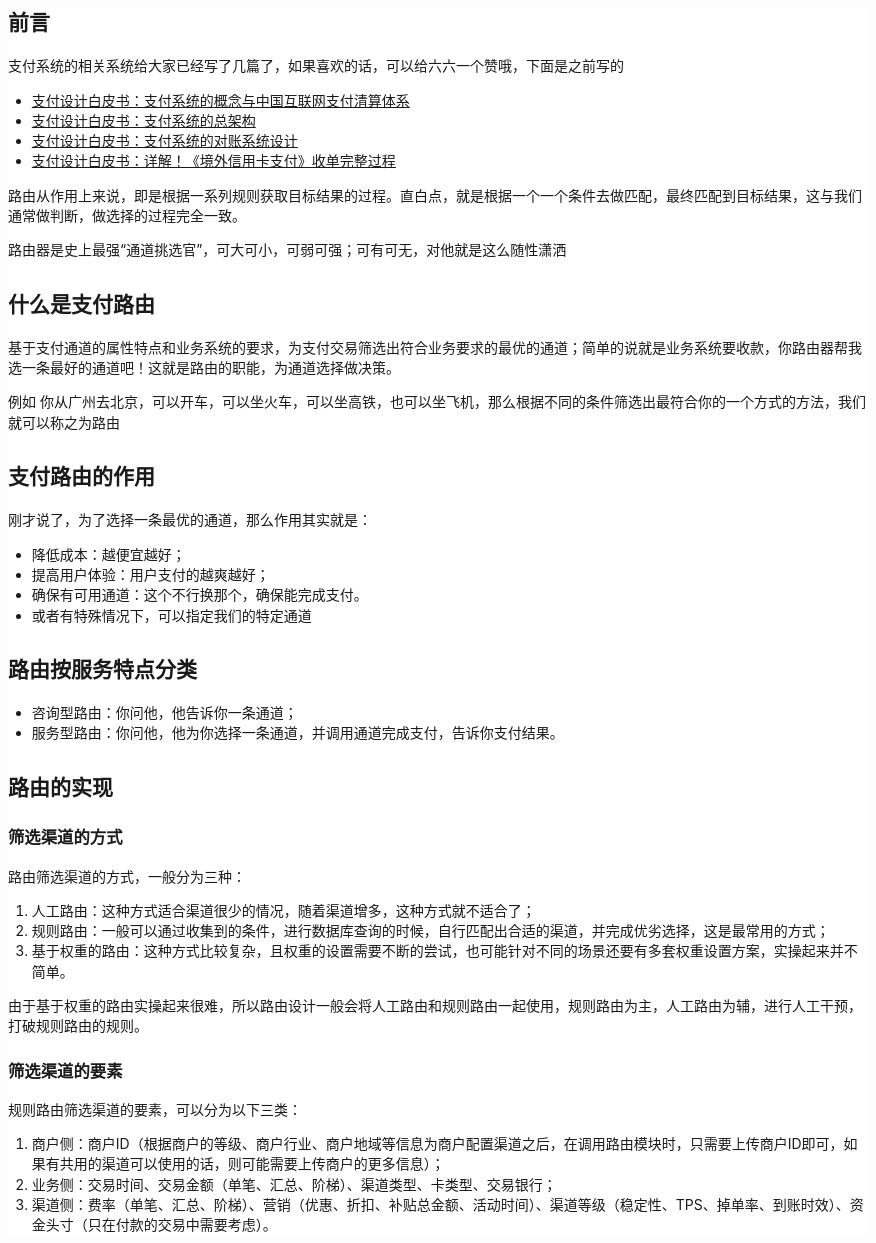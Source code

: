 ## 前言
支付系统的相关系统给大家已经写了几篇了，如果喜欢的话，可以给六六一个赞哦，下面是之前写的
- [ 支付设计白皮书：支付系统的概念与中国互联网支付清算体系](https://juejin.cn/post/7051437155675013157)
- [支付设计白皮书：支付系统的总架构](https://juejin.cn/post/7101522332883091463)
- [支付设计白皮书：支付系统的对账系统设计](https://juejin.cn/post/7102036546819194911)
- [支付设计白皮书：详解！《境外信用卡支付》收单完整过程](https://juejin.cn/post/7109466578261016607)

路由从作用上来说，即是根据一系列规则获取目标结果的过程。直白点，就是根据一个一个条件去做匹配，最终匹配到目标结果，这与我们通常做判断，做选择的过程完全一致。

路由器是史上最强“通道挑选官”，可大可小，可弱可强；可有可无，对他就是这么随性潇洒


## 什么是支付路由

基于支付通道的属性特点和业务系统的要求，为支付交易筛选出符合业务要求的最优的通道；简单的说就是业务系统要收款，你路由器帮我选一条最好的通道吧！这就是路由的职能，为通道选择做决策。

例如 你从广州去北京，可以开车，可以坐火车，可以坐高铁，也可以坐飞机，那么根据不同的条件筛选出最符合你的一个方式的方法，我们就可以称之为路由


## 支付路由的作用

刚才说了，为了选择一条最优的通道，那么作用其实就是：

-   降低成本：越便宜越好；
-   提高用户体验：用户支付的越爽越好；
-   确保有可用通道：这个不行换那个，确保能完成支付。
-  或者有特殊情况下，可以指定我们的特定通道

##  路由按服务特点分类

-   咨询型路由：你问他，他告诉你一条通道；
-   服务型路由：你问他，他为你选择一条通道，并调用通道完成支付，告诉你支付结果。


## 路由的实现


### 筛选渠道的方式

路由筛选渠道的方式，一般分为三种：

1.  人工路由：这种方式适合渠道很少的情况，随着渠道增多，这种方式就不适合了；
1.  规则路由：一般可以通过收集到的条件，进行数据库查询的时候，自行匹配出合适的渠道，并完成优劣选择，这是最常用的方式；
1.  基于权重的路由：这种方式比较复杂，且权重的设置需要不断的尝试，也可能针对不同的场景还要有多套权重设置方案，实操起来并不简单。

由于基于权重的路由实操起来很难，所以路由设计一般会将人工路由和规则路由一起使用，规则路由为主，人工路由为辅，进行人工干预，打破规则路由的规则。


### 筛选渠道的要素

规则路由筛选渠道的要素，可以分为以下三类：

1.  商户侧：商户ID（根据商户的等级、商户行业、商户地域等信息为商户配置渠道之后，在调用路由模块时，只需要上传商户ID即可，如果有共用的渠道可以使用的话，则可能需要上传商户的更多信息）；
1.  业务侧：交易时间、交易金额（单笔、汇总、阶梯）、渠道类型、卡类型、交易银行；
1.  渠道侧：费率（单笔、汇总、阶梯）、营销（优惠、折扣、补贴总金额、活动时间）、渠道等级（稳定性、TPS、掉单率、到账时效）、资金头寸（只在付款的交易中需要考虑）。
